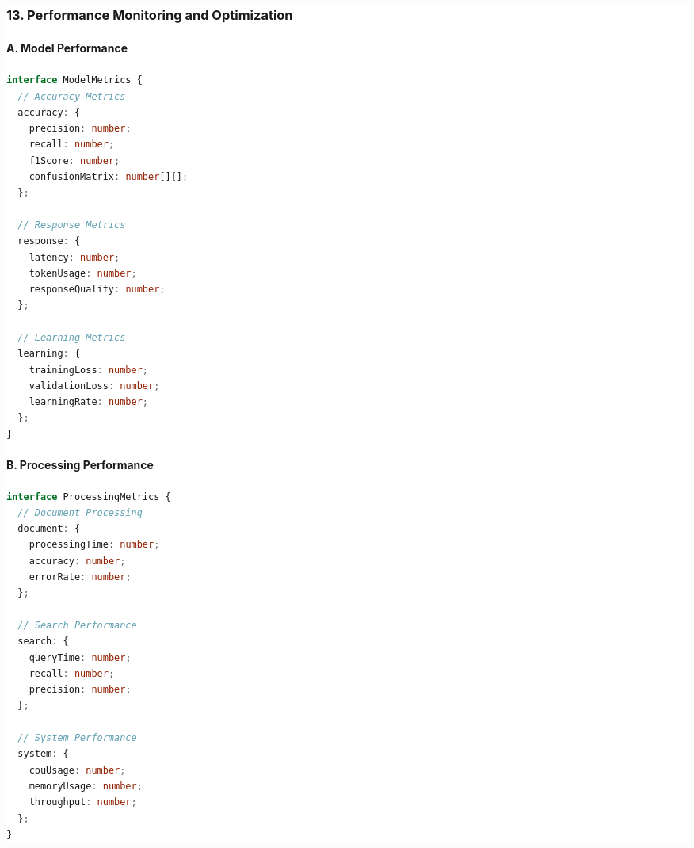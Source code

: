 ### 13. Performance Monitoring and Optimization

#### A. Model Performance
```typescript
interface ModelMetrics {
  // Accuracy Metrics
  accuracy: {
    precision: number;
    recall: number;
    f1Score: number;
    confusionMatrix: number[][];
  };

  // Response Metrics
  response: {
    latency: number;
    tokenUsage: number;
    responseQuality: number;
  };

  // Learning Metrics
  learning: {
    trainingLoss: number;
    validationLoss: number;
    learningRate: number;
  };
}
```

#### B. Processing Performance
```typescript
interface ProcessingMetrics {
  // Document Processing
  document: {
    processingTime: number;
    accuracy: number;
    errorRate: number;
  };

  // Search Performance
  search: {
    queryTime: number;
    recall: number;
    precision: number;
  };

  // System Performance
  system: {
    cpuUsage: number;
    memoryUsage: number;
    throughput: number;
  };
}
```
